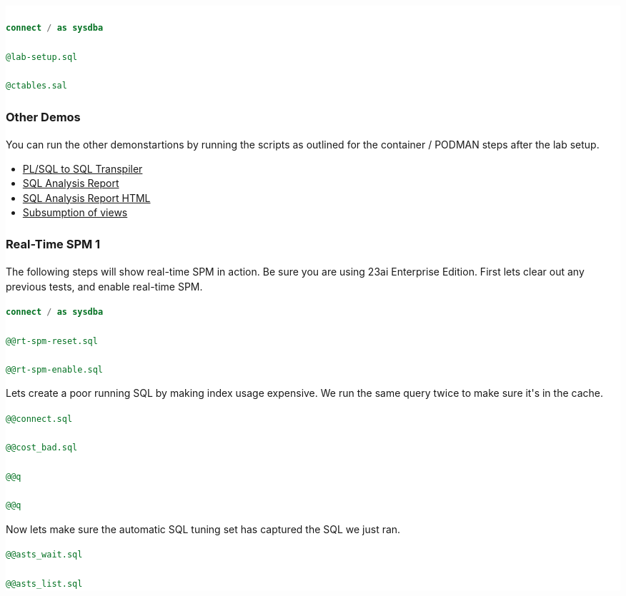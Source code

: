 ```sql

connect / as sysdba

@lab-setup.sql

@ctables.sal

```

### Other Demos

You can run the other demonstartions by running the scripts as outlined for the container / PODMAN steps after the lab setup.

- [PL/SQL to SQL Transpiler](#PL/SQL-to-SQL-Transpiler)
- [SQL Analysis Report](#SQL-Analysis-Report)
- [SQL Analysis Report HTML](#SQL-Analysis-Report-HTML)
- [Subsumption of views](#Subsumption-of-views)


### Real-Time SPM 1

The following steps will show real-time SPM in action.  Be sure you are using 23ai Enterprise Edition.
First lets clear out any previous tests, and enable real-time SPM.

```sql
connect / as sysdba

@@rt-spm-reset.sql

@@rt-spm-enable.sql

```

Lets create a poor running SQL by making index usage expensive.  We run the same query twice to make sure it's in the cache.

```sql
@@connect.sql

@@cost_bad.sql

@@q

@@q

```

Now lets make sure the automatic SQL tuning set has captured the SQL we just ran.

```sql
@@asts_wait.sql

@@asts_list.sql

```
